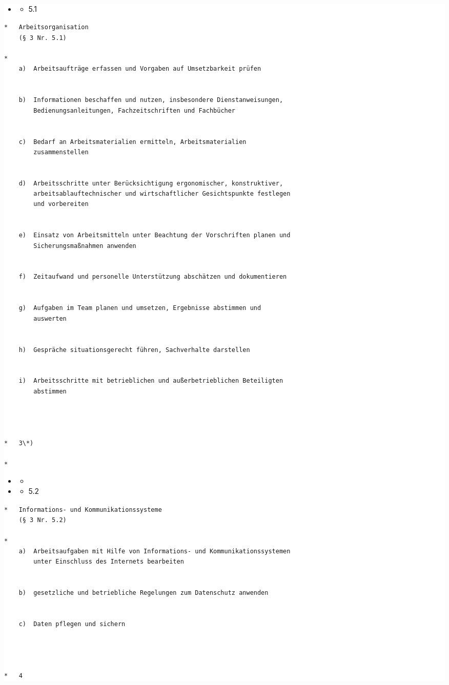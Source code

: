 *    *   5.1

    *   Arbeitsorganisation
        (§ 3 Nr. 5.1)

    *
        a)  Arbeitsaufträge erfassen und Vorgaben auf Umsetzbarkeit prüfen


        b)  Informationen beschaffen und nutzen, insbesondere Dienstanweisungen,
            Bedienungsanleitungen, Fachzeitschriften und Fachbücher


        c)  Bedarf an Arbeitsmaterialien ermitteln, Arbeitsmaterialien
            zusammenstellen


        d)  Arbeitsschritte unter Berücksichtigung ergonomischer, konstruktiver,
            arbeitsablauftechnischer und wirtschaftlicher Gesichtspunkte festlegen
            und vorbereiten


        e)  Einsatz von Arbeitsmitteln unter Beachtung der Vorschriften planen und
            Sicherungsmaßnahmen anwenden


        f)  Zeitaufwand und personelle Unterstützung abschätzen und dokumentieren


        g)  Aufgaben im Team planen und umsetzen, Ergebnisse abstimmen und
            auswerten


        h)  Gespräche situationsgerecht führen, Sachverhalte darstellen


        i)  Arbeitsschritte mit betrieblichen und außerbetrieblichen Beteiligten
            abstimmen




    *   3\*)

    *

*    *

*    *   5.2

    *   Informations- und Kommunikationssysteme
        (§ 3 Nr. 5.2)

    *
        a)  Arbeitsaufgaben mit Hilfe von Informations- und Kommunikationssystemen
            unter Einschluss des Internets bearbeiten


        b)  gesetzliche und betriebliche Regelungen zum Datenschutz anwenden


        c)  Daten pflegen und sichern




    *   4
